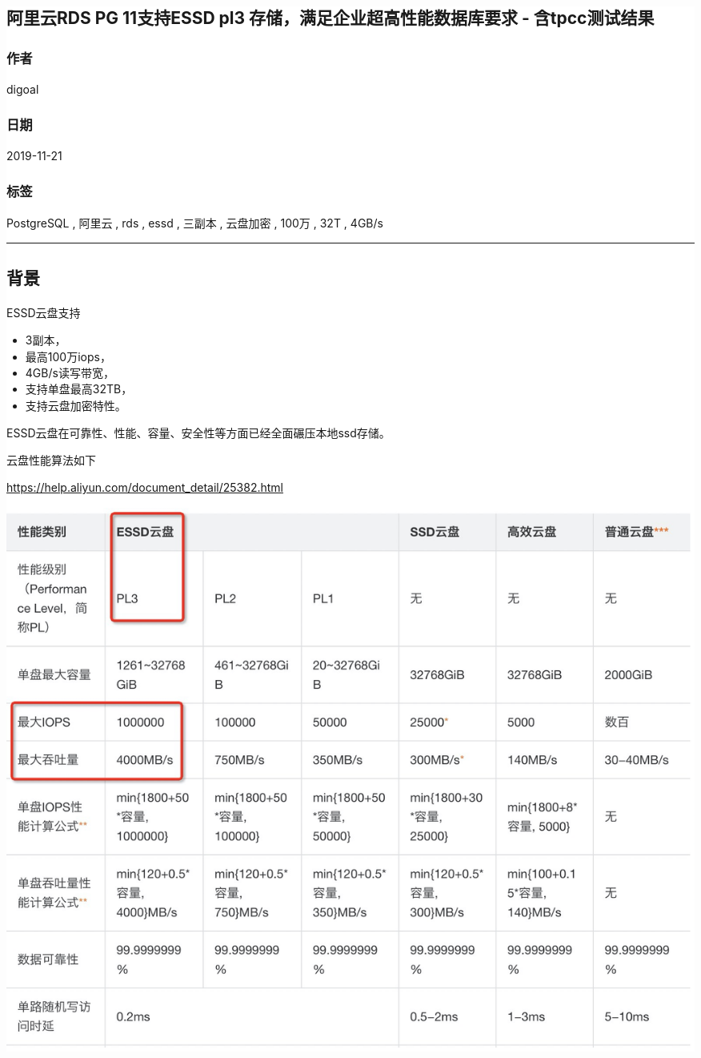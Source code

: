 ## 阿里云RDS PG 11支持ESSD pl3 存储，满足企业超高性能数据库要求 - 含tpcc测试结果     
                                                                                                           
### 作者                                                                  
digoal                                                                                                           
                                                                                                           
### 日期                                                                                                           
2019-11-21                                                                                                       
                                                                                                           
### 标签                                                                                                           
PostgreSQL , 阿里云 , rds , essd , 三副本 , 云盘加密 , 100万 , 32T , 4GB/s        
                                                                                                           
----                                                                                                           
                                                                                                           
## 背景        
ESSD云盘支持       
      
- 3副本，      
- 最高100万iops，      
- 4GB/s读写带宽，      
- 支持单盘最高32TB，      
- 支持云盘加密特性。      
      
ESSD云盘在可靠性、性能、容量、安全性等方面已经全面碾压本地ssd存储。      
      
云盘性能算法如下      
      
https://help.aliyun.com/document_detail/25382.html      
      
![pic](20191121_01_pic_001.jpg)      
      